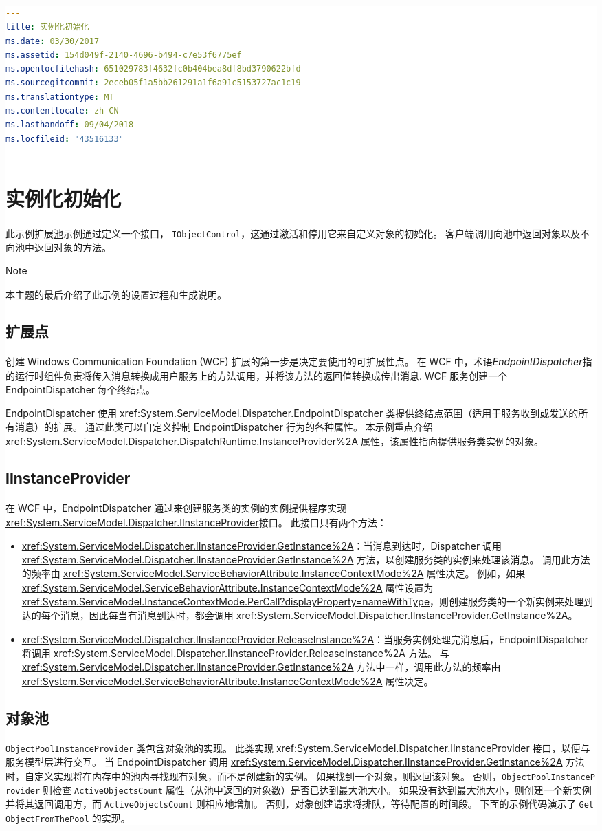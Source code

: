 ```yaml
---
title: 实例化初始化
ms.date: 03/30/2017
ms.assetid: 154d049f-2140-4696-b494-c7e53f6775ef
ms.openlocfilehash: 651029783f4632fc0b404bea8df8bd3790622bfd
ms.sourcegitcommit: 2eceb05f1a5bb261291a1f6a91c5153727ac1c19
ms.translationtype: MT
ms.contentlocale: zh-CN
ms.lasthandoff: 09/04/2018
ms.locfileid: "43516133"
---
```

# <a name="instancing-initialization"></a>实例化初始化
此示例扩展[池](../../../../docs/framework/wcf/samples/pooling.md)示例通过定义一个接口， `IObjectControl`，这通过激活和停用它来自定义对象的初始化。 客户端调用向池中返回对象以及不向池中返回对象的方法。  
  
> [!NOTE]
>  本主题的最后介绍了此示例的设置过程和生成说明。  
  
## <a name="extensibility-points"></a>扩展点  
 创建 Windows Communication Foundation (WCF) 扩展的第一步是决定要使用的可扩展性点。 在 WCF 中，术语*EndpointDispatcher*指的运行时组件负责将传入消息转换成用户服务上的方法调用，并将该方法的返回值转换成传出消息. WCF 服务创建一个 EndpointDispatcher 每个终结点。  
  
 EndpointDispatcher 使用 <xref:System.ServiceModel.Dispatcher.EndpointDispatcher> 类提供终结点范围（适用于服务收到或发送的所有消息）的扩展。 通过此类可以自定义控制 EndpointDispatcher 行为的各种属性。 本示例重点介绍 <xref:System.ServiceModel.Dispatcher.DispatchRuntime.InstanceProvider%2A> 属性，该属性指向提供服务类实例的对象。  
  
## <a name="iinstanceprovider"></a>IInstanceProvider  
 在 WCF 中，EndpointDispatcher 通过来创建服务类的实例的实例提供程序实现<xref:System.ServiceModel.Dispatcher.IInstanceProvider>接口。 此接口只有两个方法：  
  
-   <xref:System.ServiceModel.Dispatcher.IInstanceProvider.GetInstance%2A>：当消息到达时，Dispatcher 调用 <xref:System.ServiceModel.Dispatcher.IInstanceProvider.GetInstance%2A> 方法，以创建服务类的实例来处理该消息。 调用此方法的频率由 <xref:System.ServiceModel.ServiceBehaviorAttribute.InstanceContextMode%2A> 属性决定。 例如，如果 <xref:System.ServiceModel.ServiceBehaviorAttribute.InstanceContextMode%2A> 属性设置为 <xref:System.ServiceModel.InstanceContextMode.PerCall?displayProperty=nameWithType>，则创建服务类的一个新实例来处理到达的每个消息，因此每当有消息到达时，都会调用 <xref:System.ServiceModel.Dispatcher.IInstanceProvider.GetInstance%2A>。  
  
-   <xref:System.ServiceModel.Dispatcher.IInstanceProvider.ReleaseInstance%2A>：当服务实例处理完消息后，EndpointDispatcher 将调用 <xref:System.ServiceModel.Dispatcher.IInstanceProvider.ReleaseInstance%2A> 方法。 与 <xref:System.ServiceModel.Dispatcher.IInstanceProvider.GetInstance%2A> 方法中一样，调用此方法的频率由 <xref:System.ServiceModel.ServiceBehaviorAttribute.InstanceContextMode%2A> 属性决定。  
  
## <a name="the-object-pool"></a>对象池  
 `ObjectPoolInstanceProvider` 类包含对象池的实现。 此类实现 <xref:System.ServiceModel.Dispatcher.IInstanceProvider> 接口，以便与服务模型层进行交互。 当 EndpointDispatcher 调用 <xref:System.ServiceModel.Dispatcher.IInstanceProvider.GetInstance%2A> 方法时，自定义实现将在内存中的池内寻找现有对象，而不是创建新的实例。 如果找到一个对象，则返回该对象。 否则，`ObjectPoolInstanceProvider` 则检查 `ActiveObjectsCount` 属性（从池中返回的对象数）是否已达到最大池大小。 如果没有达到最大池大小，则创建一个新实例并将其返回调用方，而 `ActiveObjectsCount` 则相应地增加。 否则，对象创建请求将排队，等待配置的时间段。 下面的示例代码演示了 `GetObjectFromThePool` 的实现。  
  